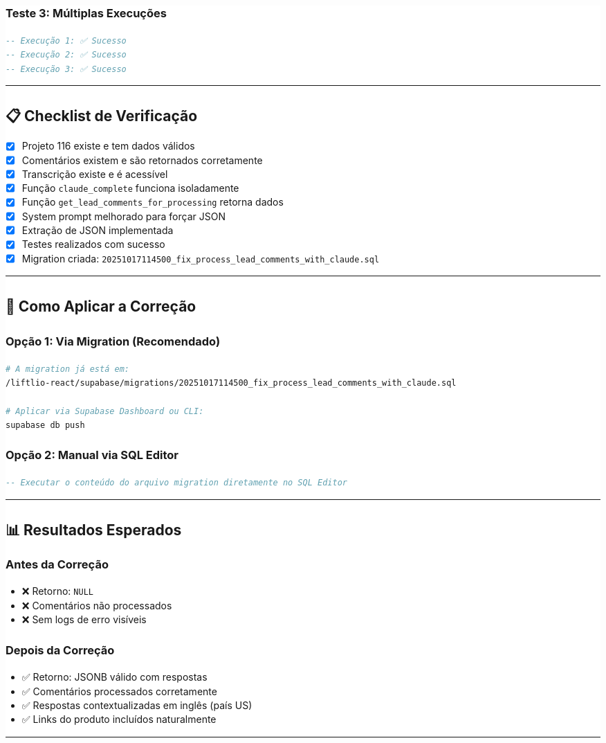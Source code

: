 ### Teste 3: Múltiplas Execuções
```sql
-- Execução 1: ✅ Sucesso
-- Execução 2: ✅ Sucesso
-- Execução 3: ✅ Sucesso
```

---

## 📋 Checklist de Verificação

- [x] Projeto 116 existe e tem dados válidos
- [x] Comentários existem e são retornados corretamente
- [x] Transcrição existe e é acessível
- [x] Função `claude_complete` funciona isoladamente
- [x] Função `get_lead_comments_for_processing` retorna dados
- [x] System prompt melhorado para forçar JSON
- [x] Extração de JSON implementada
- [x] Testes realizados com sucesso
- [x] Migration criada: `20251017114500_fix_process_lead_comments_with_claude.sql`

---

## 🚀 Como Aplicar a Correção

### Opção 1: Via Migration (Recomendado)
```bash
# A migration já está em:
/liftlio-react/supabase/migrations/20251017114500_fix_process_lead_comments_with_claude.sql

# Aplicar via Supabase Dashboard ou CLI:
supabase db push
```

### Opção 2: Manual via SQL Editor
```sql
-- Executar o conteúdo do arquivo migration diretamente no SQL Editor
```

---

## 📊 Resultados Esperados

### Antes da Correção
- ❌ Retorno: `NULL`
- ❌ Comentários não processados
- ❌ Sem logs de erro visíveis

### Depois da Correção
- ✅ Retorno: JSONB válido com respostas
- ✅ Comentários processados corretamente
- ✅ Respostas contextualizadas em inglês (país US)
- ✅ Links do produto incluídos naturalmente

---